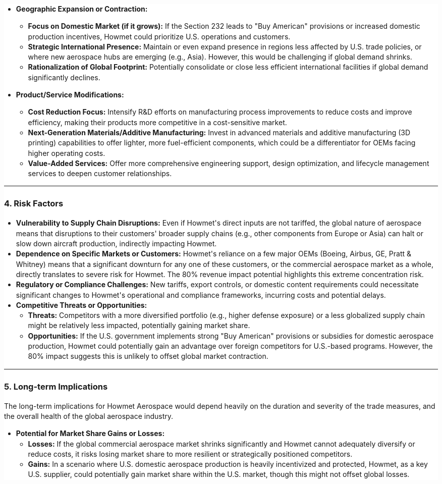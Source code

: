 *   **Geographic Expansion or Contraction:**
    *   **Focus on Domestic Market (if it grows):** If the Section 232 leads to "Buy American" provisions or increased domestic production incentives, Howmet could prioritize U.S. operations and customers.
    *   **Strategic International Presence:** Maintain or even expand presence in regions less affected by U.S. trade policies, or where new aerospace hubs are emerging (e.g., Asia). However, this would be challenging if global demand shrinks.
    *   **Rationalization of Global Footprint:** Potentially consolidate or close less efficient international facilities if global demand significantly declines.

*   **Product/Service Modifications:**
    *   **Cost Reduction Focus:** Intensify R&D efforts on manufacturing process improvements to reduce costs and improve efficiency, making their products more competitive in a cost-sensitive market.
    *   **Next-Generation Materials/Additive Manufacturing:** Invest in advanced materials and additive manufacturing (3D printing) capabilities to offer lighter, more fuel-efficient components, which could be a differentiator for OEMs facing higher operating costs.
    *   **Value-Added Services:** Offer more comprehensive engineering support, design optimization, and lifecycle management services to deepen customer relationships.

---

### **4. Risk Factors**

*   **Vulnerability to Supply Chain Disruptions:** Even if Howmet's direct inputs are not tariffed, the global nature of aerospace means that disruptions to their customers' broader supply chains (e.g., other components from Europe or Asia) can halt or slow down aircraft production, indirectly impacting Howmet.
*   **Dependence on Specific Markets or Customers:** Howmet's reliance on a few major OEMs (Boeing, Airbus, GE, Pratt & Whitney) means that a significant downturn for any one of these customers, or the commercial aerospace market as a whole, directly translates to severe risk for Howmet. The 80% revenue impact potential highlights this extreme concentration risk.
*   **Regulatory or Compliance Challenges:** New tariffs, export controls, or domestic content requirements could necessitate significant changes to Howmet's operational and compliance frameworks, incurring costs and potential delays.
*   **Competitive Threats or Opportunities:**
    *   **Threats:** Competitors with a more diversified portfolio (e.g., higher defense exposure) or a less globalized supply chain might be relatively less impacted, potentially gaining market share.
    *   **Opportunities:** If the U.S. government implements strong "Buy American" provisions or subsidies for domestic aerospace production, Howmet could potentially gain an advantage over foreign competitors for U.S.-based programs. However, the 80% impact suggests this is unlikely to offset global market contraction.

---

### **5. Long-term Implications**

The long-term implications for Howmet Aerospace would depend heavily on the duration and severity of the trade measures, and the overall health of the global aerospace industry.

*   **Potential for Market Share Gains or Losses:**
    *   **Losses:** If the global commercial aerospace market shrinks significantly and Howmet cannot adequately diversify or reduce costs, it risks losing market share to more resilient or strategically positioned competitors.
    *   **Gains:** In a scenario where U.S. domestic aerospace production is heavily incentivized and protected, Howmet, as a key U.S. supplier, could potentially gain market share within the U.S. market, though this might not offset global losses.
